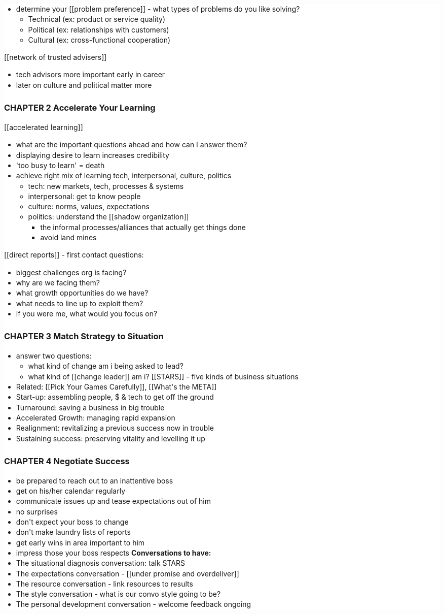 - determine your [[problem preference]] - what types of problems do you like solving?    
    -   Technical (ex: product or service quality)
    -   Political (ex: relationships with customers)
    -   Cultural (ex: cross-functional cooperation)

[[network of trusted advisers]]
- tech advisors more important early in career
- later on culture and political matter more

### **CHAPTER 2 Accelerate Your Learning**
[[accelerated learning]]
- what are the important questions ahead and how can I answer them?
- displaying desire to learn increases credibility
- 'too busy to learn' = death
- achieve right mix of learning tech, interpersonal, culture, politics
	- tech: new markets, tech, processes & systems
	- interpersonal: get to know people
	- culture: norms, values, expectations
	- politics: understand the [[shadow organization]]
		- the informal processes/alliances that actually get things done
		- avoid land mines
    
[[direct reports]] - first contact questions:
- biggest challenges org is facing?
- why are we facing them?
- what growth opportunities do we have?
- what needs to line up to exploit them?
- if you were me, what would you focus on?


### **CHAPTER 3 Match Strategy to Situation**
- answer two questions:
	- what kind of change am i being asked to lead?
	- what kind of [[change leader]] am i?
[[STARS]] - five kinds of business situations
- Related: [[Pick Your Games Carefully]], [[What's the META]]
- Start-up: assembling people, $ & tech to get off the ground
- Turnaround: saving a business in big trouble
- Accelerated Growth: managing rapid expansion
- Realignment: revitalizing a previous success now in trouble
- Sustaining success: preserving vitality and levelling it up

### **CHAPTER 4 Negotiate Success**
- be prepared to reach out to an inattentive boss
- get on his/her calendar regularly
- communicate issues up and tease expectations out of him
- no surprises
- don't expect your boss to change
- don't make laundry lists of reports
- get early wins in area important to him
- impress those your boss respects
**Conversations to have:**
- The situational diagnosis conversation: talk STARS
- The expectations conversation - [[under promise and overdeliver]]
- The resource conversation - link resources to results
- The style conversation - what is our convo style going to be?
- The personal development conversation - welcome feedback ongoing
